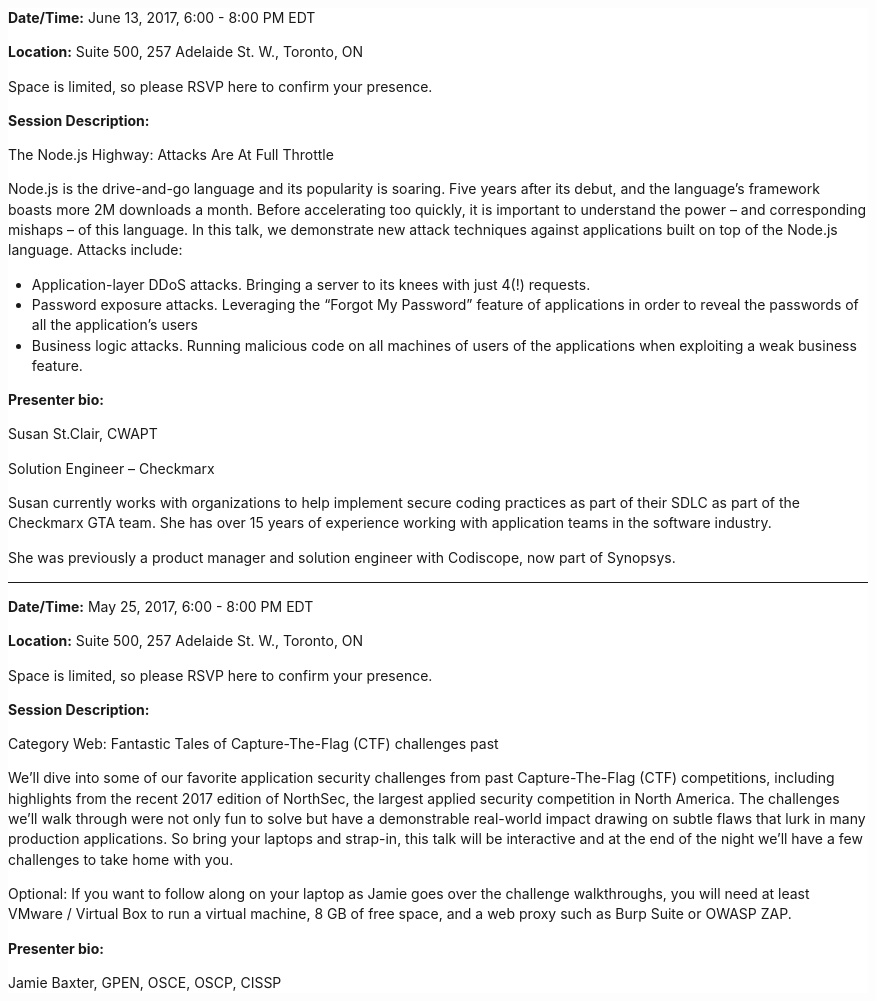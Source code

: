 
**Date/Time:** June 13, 2017, 6:00 - 8:00 PM EDT

**Location:** Suite 500, 257 Adelaide St. W., Toronto, ON

Space is limited, so please RSVP here to confirm your presence.

**Session Description:**

The Node.js Highway: Attacks Are At Full Throttle

Node.js is the drive-and-go language and its popularity is soaring. Five years after its debut, and the language’s framework boasts more 2M downloads a month. Before accelerating too quickly, it is important to understand the power – and corresponding mishaps – of this language. In this talk, we demonstrate new attack techniques against applications built on top of the Node.js language. Attacks include:

* Application-layer DDoS attacks. Bringing a server to its knees with just 4(!) requests.
* Password exposure attacks. Leveraging the “Forgot My Password” feature of applications in order to reveal the passwords of all the application’s users
* Business logic attacks. Running malicious code on all machines of users of the applications when exploiting a weak business feature.

**Presenter bio:**

Susan St.Clair, CWAPT

Solution Engineer – Checkmarx

Susan currently works with organizations to help implement secure coding practices as part of their SDLC as part of the Checkmarx GTA team. She has over 15 years of experience working with application teams in the software industry.

She was previously a product manager and solution engineer with Codiscope, now part of Synopsys.

---

**Date/Time:** May 25, 2017, 6:00 - 8:00 PM EDT

**Location:** Suite 500, 257 Adelaide St. W., Toronto, ON

Space is limited, so please RSVP here to confirm your presence.

**Session Description:**

Category Web: Fantastic Tales of Capture-The-Flag (CTF) challenges past

We’ll dive into some of our favorite application security challenges from past Capture-The-Flag (CTF) competitions, including highlights from the recent 2017 edition of NorthSec, the largest applied security competition in North America. The challenges we’ll walk through were not only fun to solve but have a demonstrable real-world impact drawing on subtle flaws that lurk in many production applications. So bring your laptops and strap-in, this talk will be interactive and at the end of the night we’ll have a few challenges to take home with you.

Optional: If you want to follow along on your laptop as Jamie goes over the challenge walkthroughs, you will need at least VMware / Virtual Box to run a virtual machine, 8 GB of free space, and a web proxy such as Burp Suite or OWASP ZAP.

**Presenter bio:**

Jamie Baxter, GPEN, OSCE, OSCP, CISSP
